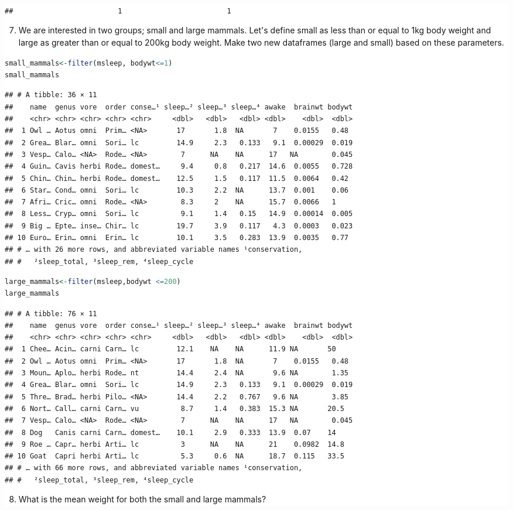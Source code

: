 ```
##                         1                         1
```

7. We are interested in two groups; small and large mammals. Let's define small as less than or equal to 1kg body weight and large as greater than or equal to 200kg body weight. Make two new dataframes (large and small) based on these parameters.

```r
small_mammals<-filter(msleep, bodywt<=1)
small_mammals
```

```
## # A tibble: 36 × 11
##    name  genus vore  order conse…¹ sleep…² sleep…³ sleep…⁴ awake  brainwt bodywt
##    <chr> <chr> <chr> <chr> <chr>     <dbl>   <dbl>   <dbl> <dbl>    <dbl>  <dbl>
##  1 Owl … Aotus omni  Prim… <NA>       17       1.8  NA       7    0.0155   0.48 
##  2 Grea… Blar… omni  Sori… lc         14.9     2.3   0.133   9.1  0.00029  0.019
##  3 Vesp… Calo… <NA>  Rode… <NA>        7      NA    NA      17   NA        0.045
##  4 Guin… Cavis herbi Rode… domest…     9.4     0.8   0.217  14.6  0.0055   0.728
##  5 Chin… Chin… herbi Rode… domest…    12.5     1.5   0.117  11.5  0.0064   0.42 
##  6 Star… Cond… omni  Sori… lc         10.3     2.2  NA      13.7  0.001    0.06 
##  7 Afri… Cric… omni  Rode… <NA>        8.3     2    NA      15.7  0.0066   1    
##  8 Less… Cryp… omni  Sori… lc          9.1     1.4   0.15   14.9  0.00014  0.005
##  9 Big … Epte… inse… Chir… lc         19.7     3.9   0.117   4.3  0.0003   0.023
## 10 Euro… Erin… omni  Erin… lc         10.1     3.5   0.283  13.9  0.0035   0.77 
## # … with 26 more rows, and abbreviated variable names ¹​conservation,
## #   ²​sleep_total, ³​sleep_rem, ⁴​sleep_cycle
```

```r
large_mammals<-filter(msleep,bodywt <=200) 
large_mammals
```

```
## # A tibble: 76 × 11
##    name  genus vore  order conse…¹ sleep…² sleep…³ sleep…⁴ awake  brainwt bodywt
##    <chr> <chr> <chr> <chr> <chr>     <dbl>   <dbl>   <dbl> <dbl>    <dbl>  <dbl>
##  1 Chee… Acin… carni Carn… lc         12.1    NA    NA      11.9 NA       50    
##  2 Owl … Aotus omni  Prim… <NA>       17       1.8  NA       7    0.0155   0.48 
##  3 Moun… Aplo… herbi Rode… nt         14.4     2.4  NA       9.6 NA        1.35 
##  4 Grea… Blar… omni  Sori… lc         14.9     2.3   0.133   9.1  0.00029  0.019
##  5 Thre… Brad… herbi Pilo… <NA>       14.4     2.2   0.767   9.6 NA        3.85 
##  6 Nort… Call… carni Carn… vu          8.7     1.4   0.383  15.3 NA       20.5  
##  7 Vesp… Calo… <NA>  Rode… <NA>        7      NA    NA      17   NA        0.045
##  8 Dog   Canis carni Carn… domest…    10.1     2.9   0.333  13.9  0.07    14    
##  9 Roe … Capr… herbi Arti… lc          3      NA    NA      21    0.0982  14.8  
## 10 Goat  Capri herbi Arti… lc          5.3     0.6  NA      18.7  0.115   33.5  
## # … with 66 more rows, and abbreviated variable names ¹​conservation,
## #   ²​sleep_total, ³​sleep_rem, ⁴​sleep_cycle
```

8. What is the mean weight for both the small and large mammals?
